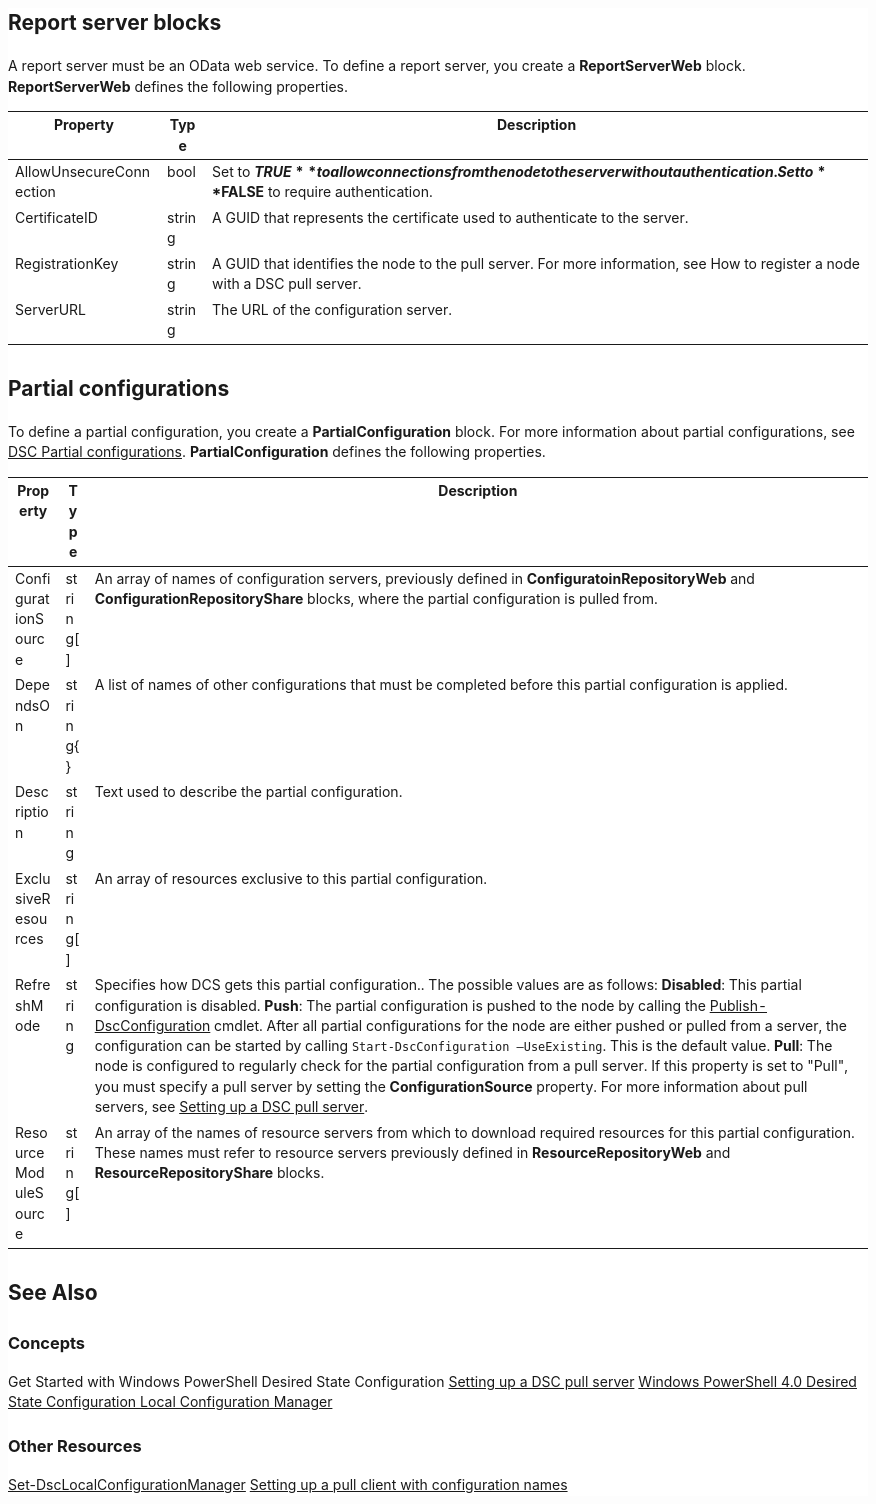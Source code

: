 ## Report server blocks

A report server must be an OData web service. To define a report server, you create a **ReportServerWeb** block. **ReportServerWeb** defines the following properties.

|Property|Type|Description|
|---|---|---| 
|AllowUnsecureConnection|bool|Set to **$TRUE** to allow connections from the node to the server without authentication. Set to **$FALSE** to require authentication.|
|CertificateID|string|A GUID that represents the certificate used to authenticate to the server.|
|RegistrationKey|string|A GUID that identifies the node to the pull server. For more information, see How to register a node with a DSC pull server.|
|ServerURL|string|The URL of the configuration server.|

## Partial configurations

To define a partial configuration, you create a **PartialConfiguration** block. For more information about partial configurations, see [DSC Partial configurations](partialConfigs.md). **PartialConfiguration** defines the following properties.

|Property|Type|Description|
|---|---|---| 
|ConfigurationSource|string[]|An array of names of configuration servers, previously defined in **ConfiguratoinRepositoryWeb** and **ConfigurationRepositoryShare** blocks, where the partial configuration is pulled from.|
|DependsOn|string{}|A list of names of other configurations that must be completed before this partial configuration is applied.|
|Description|string|Text used to describe the partial configuration.|
|ExclusiveResources|string[]|An array of resources exclusive to this partial configuration.|
|RefreshMode|string|Specifies how DCS gets this partial configuration.. The possible values are as follows: **Disabled**: This partial configuration is disabled. **Push**: The partial configuration is pushed to the node by calling the [Publish-DscConfiguration](https://technet.microsoft.com/en-us/library/mt517875.aspx) cmdlet. After all partial configurations for the node are either pushed or pulled from a server, the configuration can be started by calling `Start-DscConfiguration –UseExisting`. This is the default value. **Pull**: The node is configured to regularly check for the partial configuration from a pull server. If this property is set to "Pull", you must specify a pull server by setting the **ConfigurationSource** property. For more information about pull servers, see [Setting up a DSC pull server](pullServer.md).|
|ResourceModuleSource|string[]|An array of the names of resource servers from which to download required resources for this partial configuration. These names must refer to resource servers previously defined in **ResourceRepositoryWeb** and **ResourceRepositoryShare** blocks.|

## See Also 

### Concepts
Get Started with Windows PowerShell Desired State Configuration 
[Setting up a DSC pull server](pullServer.md) 
[Windows PowerShell 4.0 Desired State Configuration Local Configuration Manager](metaConfig4.md) 

### Other Resources
[Set-DscLocalConfigurationManager](https://technet.microsoft.com/en-us/library/dn521621.aspx) 
[Setting up a pull client with configuration names](pullClientConfigNames.md) 
